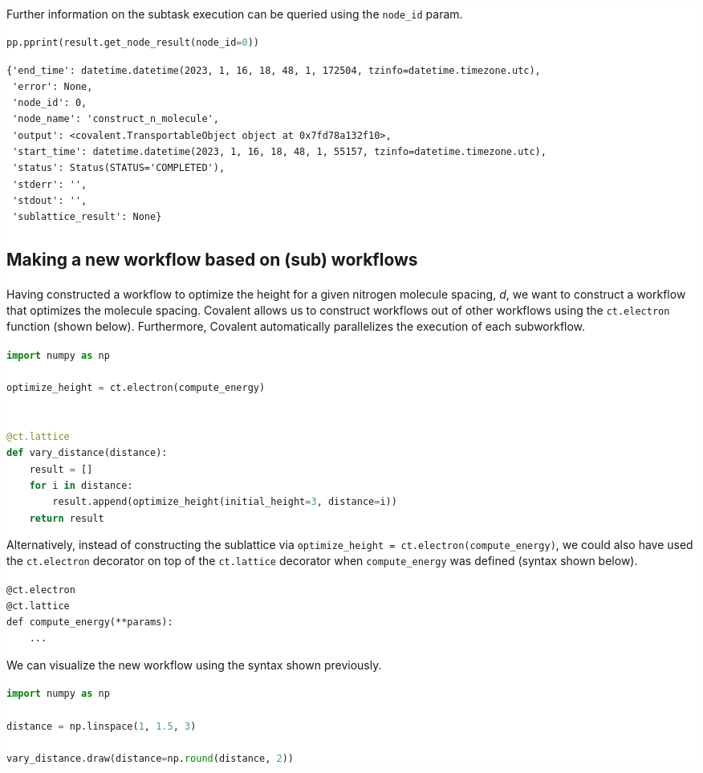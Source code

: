 Further information on the subtask execution can be queried using the `node_id` param.

```python
pp.pprint(result.get_node_result(node_id=0))

```

    {'end_time': datetime.datetime(2023, 1, 16, 18, 48, 1, 172504, tzinfo=datetime.timezone.utc),
     'error': None,
     'node_id': 0,
     'node_name': 'construct_n_molecule',
     'output': <covalent.TransportableObject object at 0x7fd78a132f10>,
     'start_time': datetime.datetime(2023, 1, 16, 18, 48, 1, 55157, tzinfo=datetime.timezone.utc),
     'status': Status(STATUS='COMPLETED'),
     'stderr': '',
     'stdout': '',
     'sublattice_result': None}

## Making a new workflow based on (sub) workflows

Having constructed a workflow to optimize the height for a given nitrogen molecule spacing, $d$, we want to construct a workflow that optimizes the molecule spacing. Covalent allows us to construct workflows out of other workflows using the `ct.electron` function (shown below). Furthermore, Covalent automatically parallelizes the execution of each subworkflow.

```python
import numpy as np

optimize_height = ct.electron(compute_energy)


@ct.lattice
def vary_distance(distance):
    result = []
    for i in distance:
        result.append(optimize_height(initial_height=3, distance=i))
    return result

```

Alternatively, instead of constructing the sublattice via `optimize_height = ct.electron(compute_energy)`, we could also have used the `ct.electron` decorator on top of the `ct.lattice` decorator when `compute_energy` was defined (syntax shown below).

```
@ct.electron
@ct.lattice
def compute_energy(**params):
    ...
```

We can visualize the new workflow using the syntax shown previously.

```python
import numpy as np

distance = np.linspace(1, 1.5, 3)

vary_distance.draw(distance=np.round(distance, 2))

```
